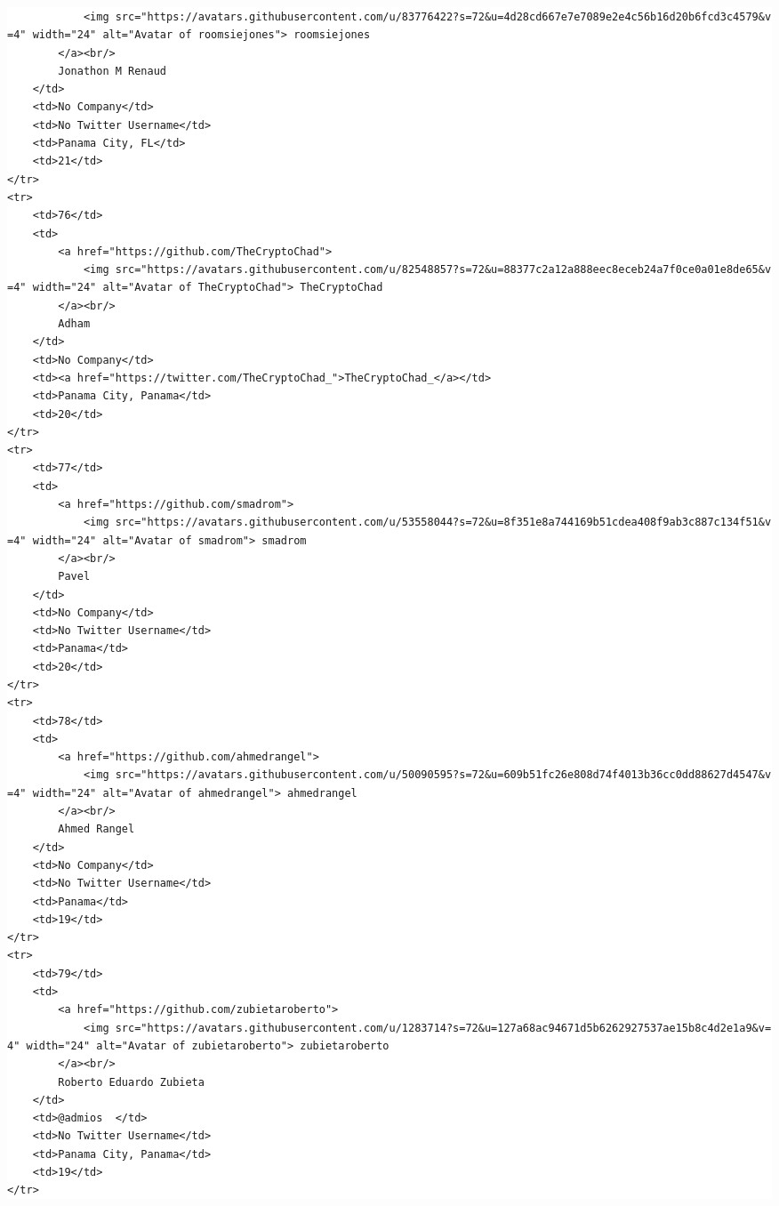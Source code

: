 				<img src="https://avatars.githubusercontent.com/u/83776422?s=72&u=4d28cd667e7e7089e2e4c56b16d20b6fcd3c4579&v=4" width="24" alt="Avatar of roomsiejones"> roomsiejones
			</a><br/>
			Jonathon M Renaud
		</td>
		<td>No Company</td>
		<td>No Twitter Username</td>
		<td>Panama City, FL</td>
		<td>21</td>
	</tr>
	<tr>
		<td>76</td>
		<td>
			<a href="https://github.com/TheCryptoChad">
				<img src="https://avatars.githubusercontent.com/u/82548857?s=72&u=88377c2a12a888eec8eceb24a7f0ce0a01e8de65&v=4" width="24" alt="Avatar of TheCryptoChad"> TheCryptoChad
			</a><br/>
			Adham
		</td>
		<td>No Company</td>
		<td><a href="https://twitter.com/TheCryptoChad_">TheCryptoChad_</a></td>
		<td>Panama City, Panama</td>
		<td>20</td>
	</tr>
	<tr>
		<td>77</td>
		<td>
			<a href="https://github.com/smadrom">
				<img src="https://avatars.githubusercontent.com/u/53558044?s=72&u=8f351e8a744169b51cdea408f9ab3c887c134f51&v=4" width="24" alt="Avatar of smadrom"> smadrom
			</a><br/>
			Pavel
		</td>
		<td>No Company</td>
		<td>No Twitter Username</td>
		<td>Panama</td>
		<td>20</td>
	</tr>
	<tr>
		<td>78</td>
		<td>
			<a href="https://github.com/ahmedrangel">
				<img src="https://avatars.githubusercontent.com/u/50090595?s=72&u=609b51fc26e808d74f4013b36cc0dd88627d4547&v=4" width="24" alt="Avatar of ahmedrangel"> ahmedrangel
			</a><br/>
			Ahmed Rangel
		</td>
		<td>No Company</td>
		<td>No Twitter Username</td>
		<td>Panama</td>
		<td>19</td>
	</tr>
	<tr>
		<td>79</td>
		<td>
			<a href="https://github.com/zubietaroberto">
				<img src="https://avatars.githubusercontent.com/u/1283714?s=72&u=127a68ac94671d5b6262927537ae15b8c4d2e1a9&v=4" width="24" alt="Avatar of zubietaroberto"> zubietaroberto
			</a><br/>
			Roberto Eduardo Zubieta
		</td>
		<td>@admios  </td>
		<td>No Twitter Username</td>
		<td>Panama City, Panama</td>
		<td>19</td>
	</tr>